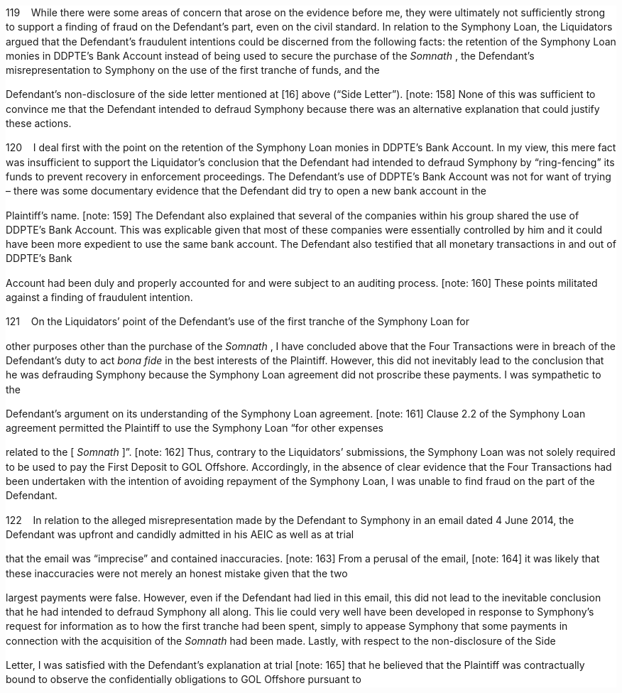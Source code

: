 119    While there were some areas of concern that arose on the evidence before me, they were ultimately not sufficiently strong to support a finding of fraud on the Defendant’s part, even on the civil standard. In relation to the Symphony Loan, the Liquidators argued that the Defendant’s fraudulent intentions could be discerned from the following facts: the retention of the Symphony Loan monies in DDPTE’s Bank Account instead of being used to secure the purchase of the _Somnath_ , the Defendant’s misrepresentation to Symphony on the use of the first tranche of funds, and the 

Defendant’s non-disclosure of the side letter mentioned at [16] above (“Side Letter”). [note: 158] None of this was sufficient to convince me that the Defendant intended to defraud Symphony because there was an alternative explanation that could justify these actions. 

120    I deal first with the point on the retention of the Symphony Loan monies in DDPTE’s Bank Account. In my view, this mere fact was insufficient to support the Liquidator’s conclusion that the Defendant had intended to defraud Symphony by “ring-fencing” its funds to prevent recovery in enforcement proceedings. The Defendant’s use of DDPTE’s Bank Account was not for want of trying – there was some documentary evidence that the Defendant did try to open a new bank account in the 

Plaintiff’s name. [note: 159] The Defendant also explained that several of the companies within his group shared the use of DDPTE’s Bank Account. This was explicable given that most of these companies were essentially controlled by him and it could have been more expedient to use the same bank account. The Defendant also testified that all monetary transactions in and out of DDPTE’s Bank 

Account had been duly and properly accounted for and were subject to an auditing process. [note: 160] These points militated against a finding of fraudulent intention. 

121    On the Liquidators’ point of the Defendant’s use of the first tranche of the Symphony Loan for 


other purposes other than the purchase of the _Somnath_ , I have concluded above that the Four Transactions were in breach of the Defendant’s duty to act _bona fide_ in the best interests of the Plaintiff. However, this did not inevitably lead to the conclusion that he was defrauding Symphony because the Symphony Loan agreement did not proscribe these payments. I was sympathetic to the 

Defendant’s argument on its understanding of the Symphony Loan agreement. [note: 161] Clause 2.2 of the Symphony Loan agreement permitted the Plaintiff to use the Symphony Loan “for other expenses 

related to the [ _Somnath_ ]”. [note: 162] Thus, contrary to the Liquidators’ submissions, the Symphony Loan was not solely required to be used to pay the First Deposit to GOL Offshore. Accordingly, in the absence of clear evidence that the Four Transactions had been undertaken with the intention of avoiding repayment of the Symphony Loan, I was unable to find fraud on the part of the Defendant. 

122    In relation to the alleged misrepresentation made by the Defendant to Symphony in an email dated 4 June 2014, the Defendant was upfront and candidly admitted in his AEIC as well as at trial 

that the email was “imprecise” and contained inaccuracies. [note: 163] From a perusal of the email, [note: 164] it was likely that these inaccuracies were not merely an honest mistake given that the two 

largest payments were false. However, even if the Defendant had lied in this email, this did not lead to the inevitable conclusion that he had intended to defraud Symphony all along. This lie could very well have been developed in response to Symphony’s request for information as to how the first tranche had been spent, simply to appease Symphony that some payments in connection with the acquisition of the _Somnath_ had been made. Lastly, with respect to the non-disclosure of the Side 

Letter, I was satisfied with the Defendant’s explanation at trial [note: 165] that he believed that the Plaintiff was contractually bound to observe the confidentially obligations to GOL Offshore pursuant to 
